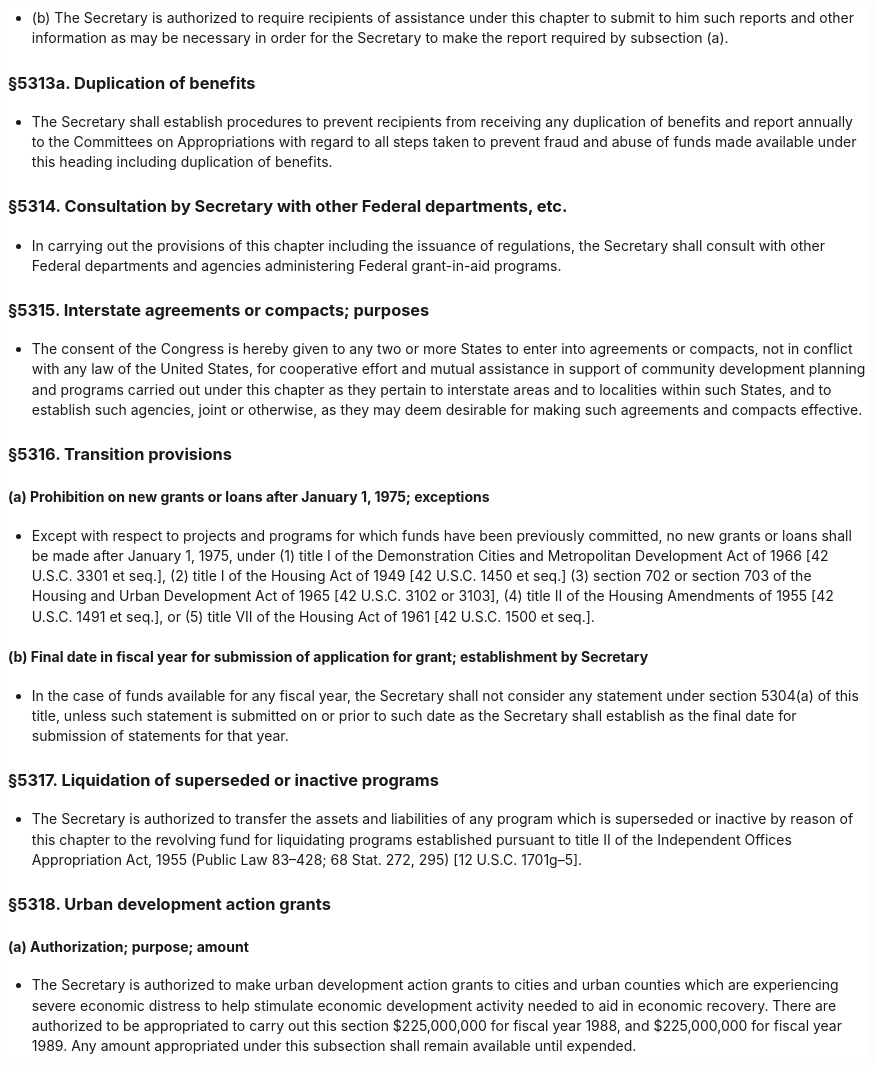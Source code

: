 
* (b) The Secretary is authorized to require recipients of assistance under this chapter to submit to him such reports and other information as may be necessary in order for the Secretary to make the report required by subsection (a).

### §5313a. Duplication of benefits
* The Secretary shall establish procedures to prevent recipients from receiving any duplication of benefits and report annually to the Committees on Appropriations with regard to all steps taken to prevent fraud and abuse of funds made available under this heading including duplication of benefits.

### §5314. Consultation by Secretary with other Federal departments, etc.
* In carrying out the provisions of this chapter including the issuance of regulations, the Secretary shall consult with other Federal departments and agencies administering Federal grant-in-aid programs.

### §5315. Interstate agreements or compacts; purposes
* The consent of the Congress is hereby given to any two or more States to enter into agreements or compacts, not in conflict with any law of the United States, for cooperative effort and mutual assistance in support of community development planning and programs carried out under this chapter as they pertain to interstate areas and to localities within such States, and to establish such agencies, joint or otherwise, as they may deem desirable for making such agreements and compacts effective.

### §5316. Transition provisions
#### (a) Prohibition on new grants or loans after January 1, 1975; exceptions
* Except with respect to projects and programs for which funds have been previously committed, no new grants or loans shall be made after January 1, 1975, under (1) title I of the Demonstration Cities and Metropolitan Development Act of 1966 [42 U.S.C. 3301 et seq.], (2) title I of the Housing Act of 1949 [42 U.S.C. 1450 et seq.] (3) section 702 or section 703 of the Housing and Urban Development Act of 1965 [42 U.S.C. 3102 or 3103], (4) title II of the Housing Amendments of 1955 [42 U.S.C. 1491 et seq.], or (5) title VII of the Housing Act of 1961 [42 U.S.C. 1500 et seq.].

#### (b) Final date in fiscal year for submission of application for grant; establishment by Secretary
* In the case of funds available for any fiscal year, the Secretary shall not consider any statement under section 5304(a) of this title, unless such statement is submitted on or prior to such date as the Secretary shall establish as the final date for submission of statements for that year.

### §5317. Liquidation of superseded or inactive programs
* The Secretary is authorized to transfer the assets and liabilities of any program which is superseded or inactive by reason of this chapter to the revolving fund for liquidating programs established pursuant to title II of the Independent Offices Appropriation Act, 1955 (Public Law 83–428; 68 Stat. 272, 295) [12 U.S.C. 1701g–5].

### §5318. Urban development action grants
#### (a) Authorization; purpose; amount
* The Secretary is authorized to make urban development action grants to cities and urban counties which are experiencing severe economic distress to help stimulate economic development activity needed to aid in economic recovery. There are authorized to be appropriated to carry out this section $225,000,000 for fiscal year 1988, and $225,000,000 for fiscal year 1989. Any amount appropriated under this subsection shall remain available until expended.
